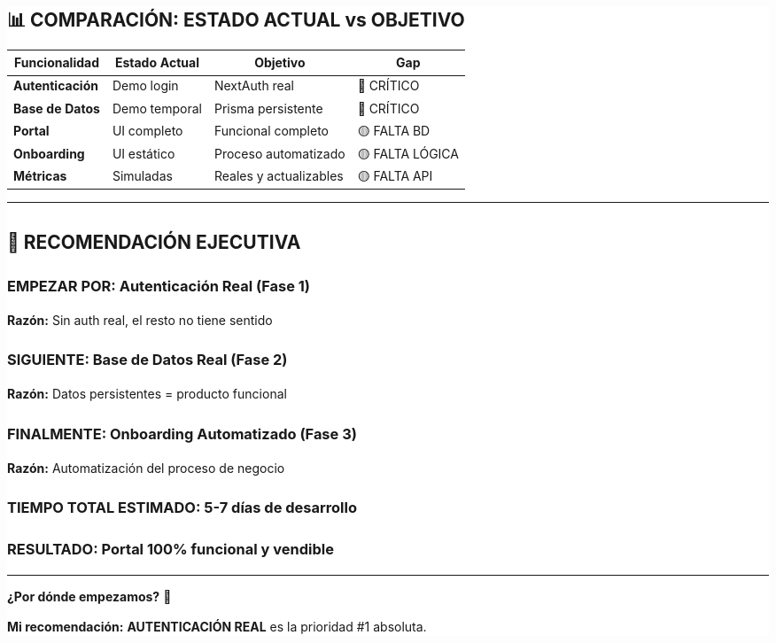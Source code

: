 
## 📊 **COMPARACIÓN: ESTADO ACTUAL vs OBJETIVO**

| Funcionalidad | Estado Actual | Objetivo | Gap |
|---------------|---------------|----------|-----|
| **Autenticación** | Demo login | NextAuth real | 🔴 CRÍTICO |
| **Base de Datos** | Demo temporal | Prisma persistente | 🔴 CRÍTICO |
| **Portal** | UI completo | Funcional completo | 🟡 FALTA BD |
| **Onboarding** | UI estático | Proceso automatizado | 🟡 FALTA LÓGICA |
| **Métricas** | Simuladas | Reales y actualizables | 🟡 FALTA API |

---

## 🚀 **RECOMENDACIÓN EJECUTIVA**

### **EMPEZAR POR:** Autenticación Real (Fase 1)
**Razón:** Sin auth real, el resto no tiene sentido

### **SIGUIENTE:** Base de Datos Real (Fase 2)
**Razón:** Datos persistentes = producto funcional

### **FINALMENTE:** Onboarding Automatizado (Fase 3)
**Razón:** Automatización del proceso de negocio

### **TIEMPO TOTAL ESTIMADO:** 5-7 días de desarrollo
### **RESULTADO:** Portal 100% funcional y vendible

---

**¿Por dónde empezamos?** 🤔

**Mi recomendación:** **AUTENTICACIÓN REAL** es la prioridad #1 absoluta.
